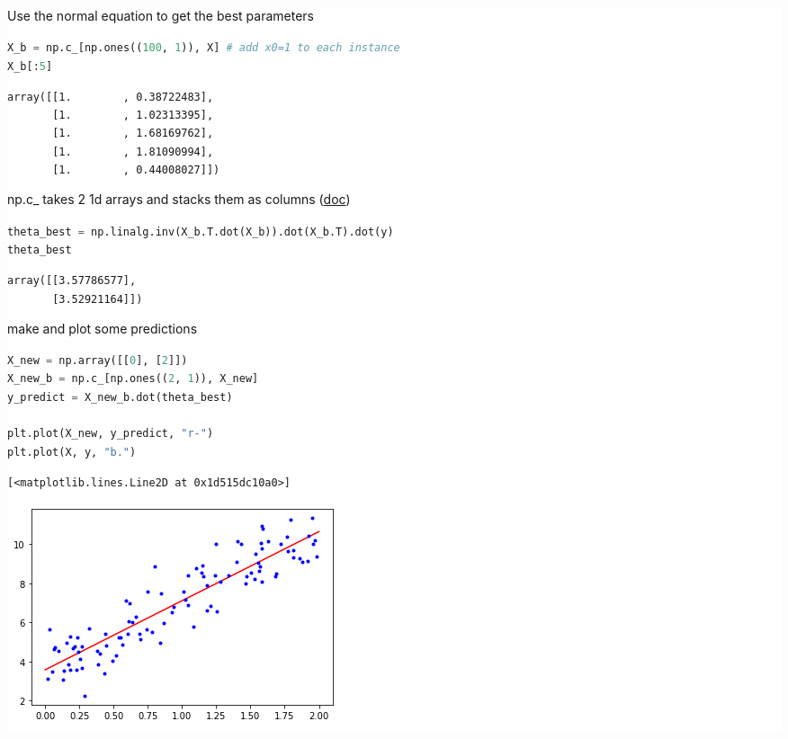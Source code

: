 

Use the normal equation to get the best parameters


```python
X_b = np.c_[np.ones((100, 1)), X] # add x0=1 to each instance
X_b[:5]
```




    array([[1.        , 0.38722483],
           [1.        , 1.02313395],
           [1.        , 1.68169762],
           [1.        , 1.81090994],
           [1.        , 0.44008027]])



np.c_ takes 2 1d arrays and stacks them as columns ([doc](https://numpy.org/doc/stable/reference/generated/numpy.c_.html))


```python
theta_best = np.linalg.inv(X_b.T.dot(X_b)).dot(X_b.T).dot(y)
theta_best
```




    array([[3.57786577],
           [3.52921164]])



make and plot some predictions


```python
X_new = np.array([[0], [2]])
X_new_b = np.c_[np.ones((2, 1)), X_new]
y_predict = X_new_b.dot(theta_best)

plt.plot(X_new, y_predict, "r-")
plt.plot(X, y, "b.")
```




    [<matplotlib.lines.Line2D at 0x1d515dc10a0>]




    
![png](Aurelen-Geron%20Chapter%204_files/Aurelen-Geron%20Chapter%204_8_1.png)
    